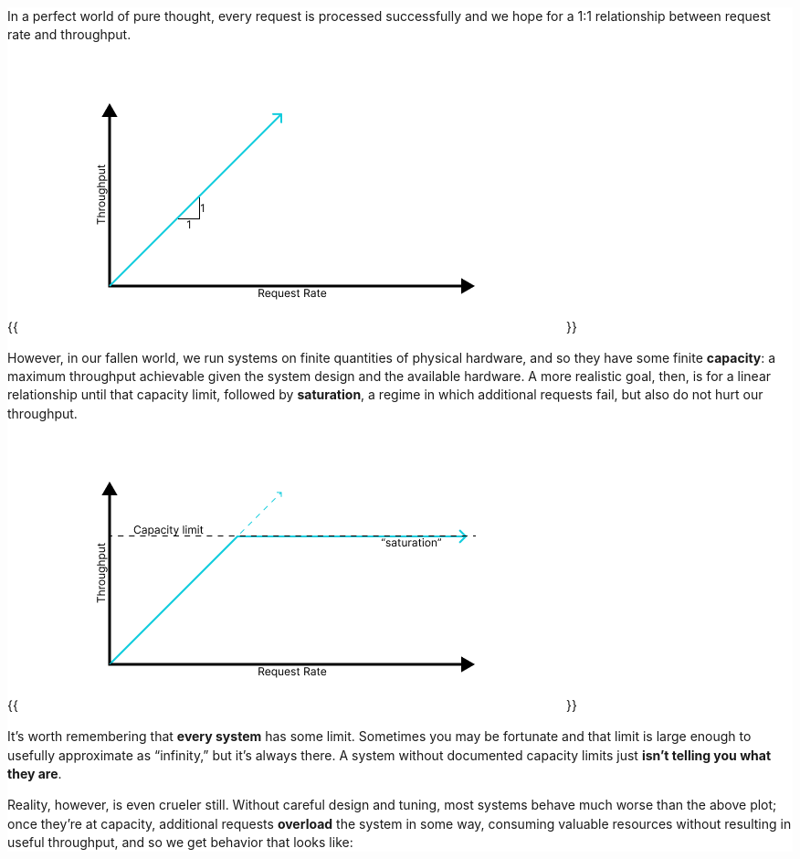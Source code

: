 In a perfect world of pure thought, every request is processed successfully and we hope for a 1:1 relationship between request rate and throughput.


{{<img src="img/infinite-capacity.png">}}


However, in our fallen world, we run systems on finite quantities of physical hardware, and so they have some finite **capacity**: a maximum throughput achievable given the system design and the available hardware. A more realistic goal, then, is for a linear relationship until that capacity limit, followed by **saturation**, a regime in which additional requests fail, but also do not hurt our throughput.


{{<img src="img/finite-capacity.png">}}


It’s worth remembering that **every system** has some limit. Sometimes you may be fortunate and that limit is large enough to usefully approximate as “infinity,” but it’s always there. A system without documented capacity limits just **isn’t telling you what they are**.

Reality, however, is even crueler still. Without careful design and tuning, most systems behave much worse than the above plot; once they’re at capacity, additional requests **overload** the system in some way, consuming valuable resources without resulting in useful throughput, and so we get behavior that looks like:
